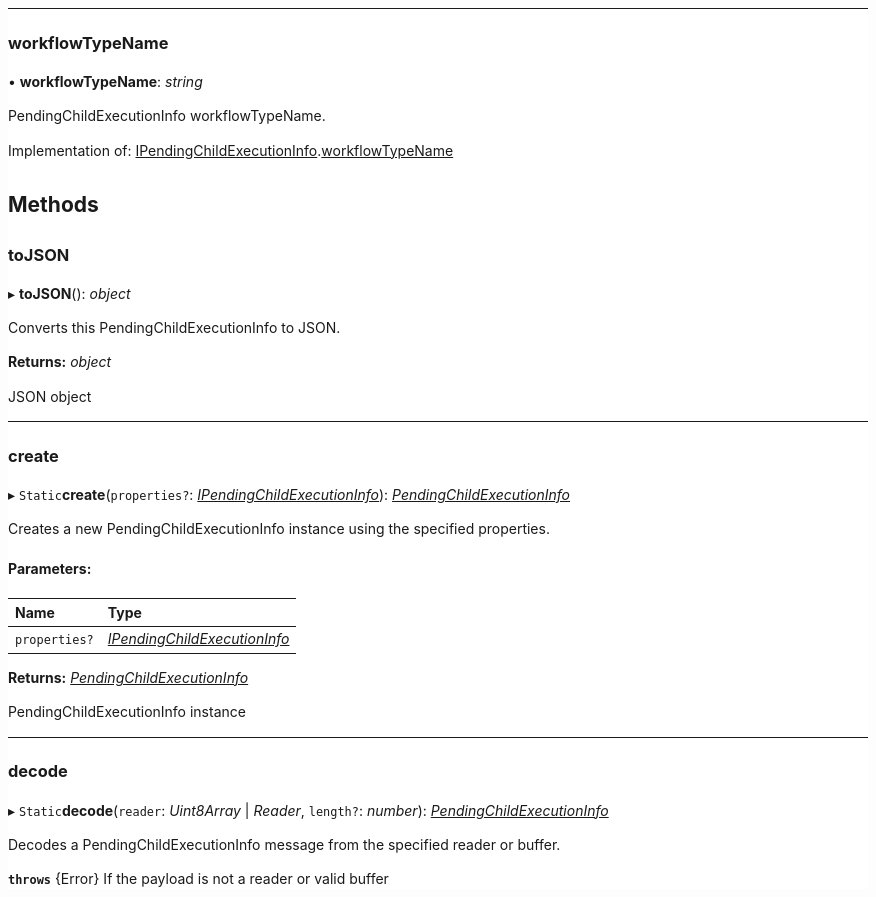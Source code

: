 ___

### workflowTypeName

• **workflowTypeName**: *string*

PendingChildExecutionInfo workflowTypeName.

Implementation of: [IPendingChildExecutionInfo](../interfaces/proto.temporal.api.workflow.v1.ipendingchildexecutioninfo.md).[workflowTypeName](../interfaces/proto.temporal.api.workflow.v1.ipendingchildexecutioninfo.md#workflowtypename)

## Methods

### toJSON

▸ **toJSON**(): *object*

Converts this PendingChildExecutionInfo to JSON.

**Returns:** *object*

JSON object

___

### create

▸ `Static`**create**(`properties?`: [*IPendingChildExecutionInfo*](../interfaces/proto.temporal.api.workflow.v1.ipendingchildexecutioninfo.md)): [*PendingChildExecutionInfo*](proto.temporal.api.workflow.v1.pendingchildexecutioninfo.md)

Creates a new PendingChildExecutionInfo instance using the specified properties.

#### Parameters:

Name | Type |
:------ | :------ |
`properties?` | [*IPendingChildExecutionInfo*](../interfaces/proto.temporal.api.workflow.v1.ipendingchildexecutioninfo.md) |

**Returns:** [*PendingChildExecutionInfo*](proto.temporal.api.workflow.v1.pendingchildexecutioninfo.md)

PendingChildExecutionInfo instance

___

### decode

▸ `Static`**decode**(`reader`: *Uint8Array* \| *Reader*, `length?`: *number*): [*PendingChildExecutionInfo*](proto.temporal.api.workflow.v1.pendingchildexecutioninfo.md)

Decodes a PendingChildExecutionInfo message from the specified reader or buffer.

**`throws`** {Error} If the payload is not a reader or valid buffer
